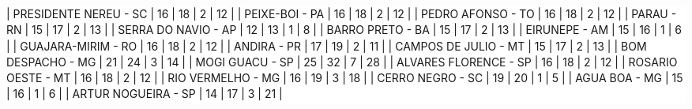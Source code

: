 | PRESIDENTE NEREU - SC | 16 | 18 | 2 | 12 |
| PEIXE-BOI - PA | 16 | 18 | 2 | 12 |
| PEDRO AFONSO - TO | 16 | 18 | 2 | 12 |
| PARAU - RN | 15 | 17 | 2 | 13 |
| SERRA DO NAVIO - AP | 12 | 13 | 1 | 8 |
| BARRO PRETO - BA | 15 | 17 | 2 | 13 |
| EIRUNEPE - AM | 15 | 16 | 1 | 6 |
| GUAJARA-MIRIM - RO | 16 | 18 | 2 | 12 |
| ANDIRA - PR | 17 | 19 | 2 | 11 |
| CAMPOS DE JULIO - MT | 15 | 17 | 2 | 13 |
| BOM DESPACHO - MG | 21 | 24 | 3 | 14 |
| MOGI GUACU - SP | 25 | 32 | 7 | 28 |
| ALVARES FLORENCE - SP | 16 | 18 | 2 | 12 |
| ROSARIO OESTE - MT | 16 | 18 | 2 | 12 |
| RIO VERMELHO - MG | 16 | 19 | 3 | 18 |
| CERRO NEGRO - SC | 19 | 20 | 1 | 5 |
| AGUA BOA - MG | 15 | 16 | 1 | 6 |
| ARTUR NOGUEIRA - SP | 14 | 17 | 3 | 21 |
